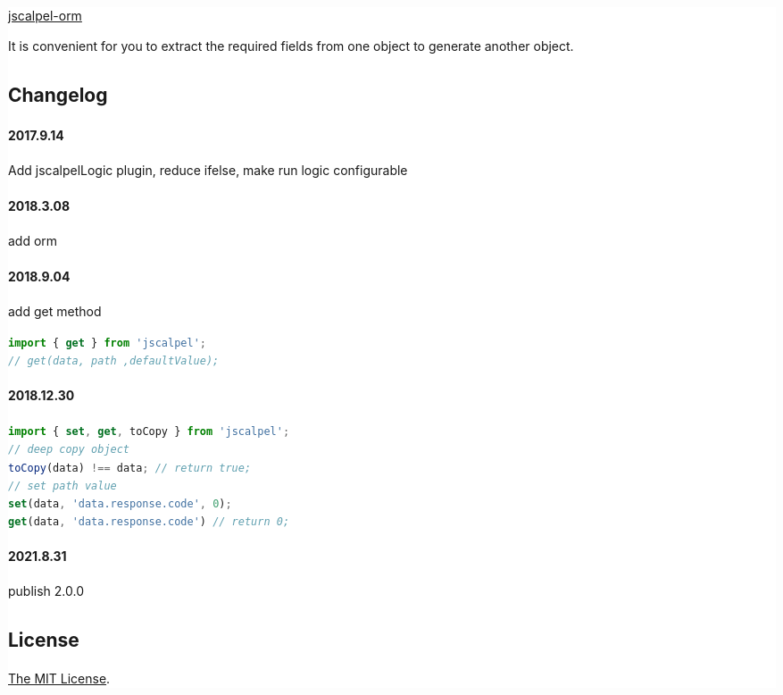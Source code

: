 [jscalpel-orm](https://github.com/tnfe/jscalpel-orm)

It is convenient for you to extract the required fields from one object to generate another object.

## Changelog

#### 2017.9.14

Add jscalpelLogic plugin, reduce ifelse, make run logic configurable

#### 2018.3.08

add orm 
#### 2018.9.04

add get method
```javascript
import { get } from 'jscalpel';
// get(data, path ,defaultValue);
```
#### 2018.12.30
```javascript
import { set, get, toCopy } from 'jscalpel';
// deep copy object
toCopy(data) !== data; // return true;
// set path value
set(data, 'data.response.code', 0);
get(data, 'data.response.code') // return 0;
```

#### 2021.8.31

publish 2.0.0
## License

[The MIT License](https://opensource.org/licenses/MIT).

